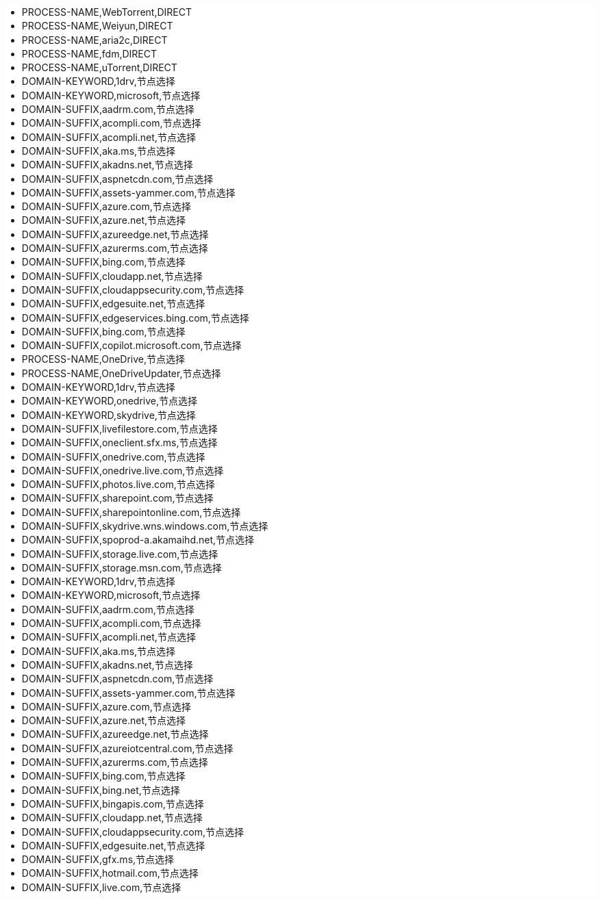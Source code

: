 - PROCESS-NAME,WebTorrent,DIRECT
- PROCESS-NAME,Weiyun,DIRECT
- PROCESS-NAME,aria2c,DIRECT
- PROCESS-NAME,fdm,DIRECT
- PROCESS-NAME,uTorrent,DIRECT
- DOMAIN-KEYWORD,1drv,节点选择
- DOMAIN-KEYWORD,microsoft,节点选择
- DOMAIN-SUFFIX,aadrm.com,节点选择
- DOMAIN-SUFFIX,acompli.com,节点选择
- DOMAIN-SUFFIX,acompli.net,节点选择
- DOMAIN-SUFFIX,aka.ms,节点选择
- DOMAIN-SUFFIX,akadns.net,节点选择
- DOMAIN-SUFFIX,aspnetcdn.com,节点选择
- DOMAIN-SUFFIX,assets-yammer.com,节点选择
- DOMAIN-SUFFIX,azure.com,节点选择
- DOMAIN-SUFFIX,azure.net,节点选择
- DOMAIN-SUFFIX,azureedge.net,节点选择
- DOMAIN-SUFFIX,azurerms.com,节点选择
- DOMAIN-SUFFIX,bing.com,节点选择
- DOMAIN-SUFFIX,cloudapp.net,节点选择
- DOMAIN-SUFFIX,cloudappsecurity.com,节点选择
- DOMAIN-SUFFIX,edgesuite.net,节点选择
- DOMAIN-SUFFIX,edgeservices.bing.com,节点选择
- DOMAIN-SUFFIX,bing.com,节点选择
- DOMAIN-SUFFIX,copilot.microsoft.com,节点选择
- PROCESS-NAME,OneDrive,节点选择
- PROCESS-NAME,OneDriveUpdater,节点选择
- DOMAIN-KEYWORD,1drv,节点选择
- DOMAIN-KEYWORD,onedrive,节点选择
- DOMAIN-KEYWORD,skydrive,节点选择
- DOMAIN-SUFFIX,livefilestore.com,节点选择
- DOMAIN-SUFFIX,oneclient.sfx.ms,节点选择
- DOMAIN-SUFFIX,onedrive.com,节点选择
- DOMAIN-SUFFIX,onedrive.live.com,节点选择
- DOMAIN-SUFFIX,photos.live.com,节点选择
- DOMAIN-SUFFIX,sharepoint.com,节点选择
- DOMAIN-SUFFIX,sharepointonline.com,节点选择
- DOMAIN-SUFFIX,skydrive.wns.windows.com,节点选择
- DOMAIN-SUFFIX,spoprod-a.akamaihd.net,节点选择
- DOMAIN-SUFFIX,storage.live.com,节点选择
- DOMAIN-SUFFIX,storage.msn.com,节点选择
- DOMAIN-KEYWORD,1drv,节点选择
- DOMAIN-KEYWORD,microsoft,节点选择
- DOMAIN-SUFFIX,aadrm.com,节点选择
- DOMAIN-SUFFIX,acompli.com,节点选择
- DOMAIN-SUFFIX,acompli.net,节点选择
- DOMAIN-SUFFIX,aka.ms,节点选择
- DOMAIN-SUFFIX,akadns.net,节点选择
- DOMAIN-SUFFIX,aspnetcdn.com,节点选择
- DOMAIN-SUFFIX,assets-yammer.com,节点选择
- DOMAIN-SUFFIX,azure.com,节点选择
- DOMAIN-SUFFIX,azure.net,节点选择
- DOMAIN-SUFFIX,azureedge.net,节点选择
- DOMAIN-SUFFIX,azureiotcentral.com,节点选择
- DOMAIN-SUFFIX,azurerms.com,节点选择
- DOMAIN-SUFFIX,bing.com,节点选择
- DOMAIN-SUFFIX,bing.net,节点选择
- DOMAIN-SUFFIX,bingapis.com,节点选择
- DOMAIN-SUFFIX,cloudapp.net,节点选择
- DOMAIN-SUFFIX,cloudappsecurity.com,节点选择
- DOMAIN-SUFFIX,edgesuite.net,节点选择
- DOMAIN-SUFFIX,gfx.ms,节点选择
- DOMAIN-SUFFIX,hotmail.com,节点选择
- DOMAIN-SUFFIX,live.com,节点选择